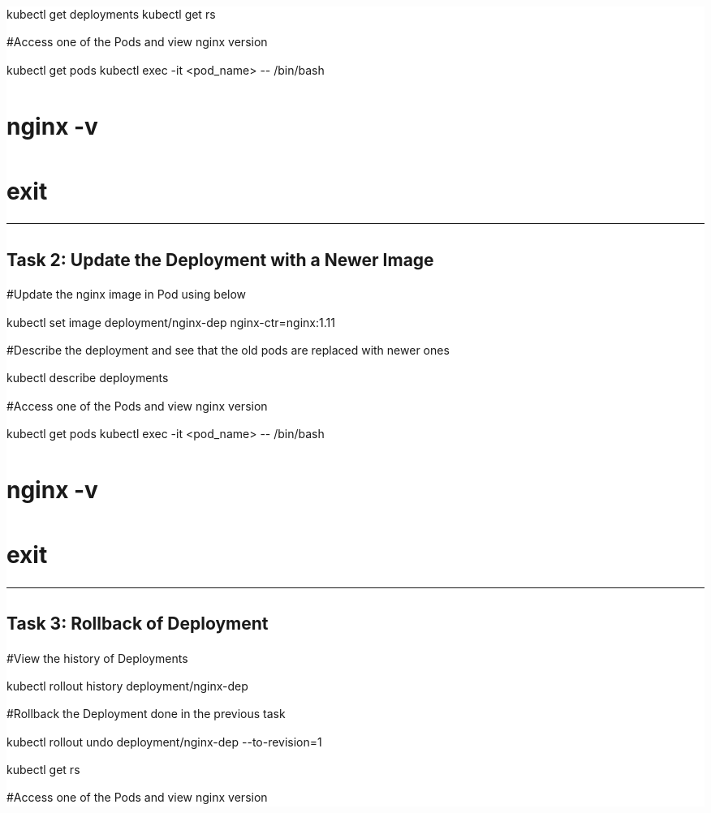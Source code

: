 kubectl get deployments
kubectl get rs


#Access one of the Pods and view nginx version

kubectl get pods
kubectl exec -it <pod_name> -- /bin/bash


# nginx -v
# exit


-------------------------------------------------------------------------
 Task 2: Update the Deployment with a Newer Image
-------------------------------------------------------------------------

#Update the nginx image in Pod using below

kubectl set image deployment/nginx-dep nginx-ctr=nginx:1.11


#Describe the deployment and see that the old pods are replaced with newer ones

kubectl describe deployments


#Access one of the Pods and view nginx version

kubectl get pods
kubectl exec -it <pod_name> -- /bin/bash

# nginx -v
# exit



-----------------------------------------------------------------------------
Task 3: Rollback of Deployment 
-----------------------------------------------------------------------------

#View the history of Deployments

kubectl rollout history deployment/nginx-dep


#Rollback the Deployment done in the previous task

kubectl rollout undo deployment/nginx-dep --to-revision=1

kubectl get rs


#Access one of the Pods and view nginx version
